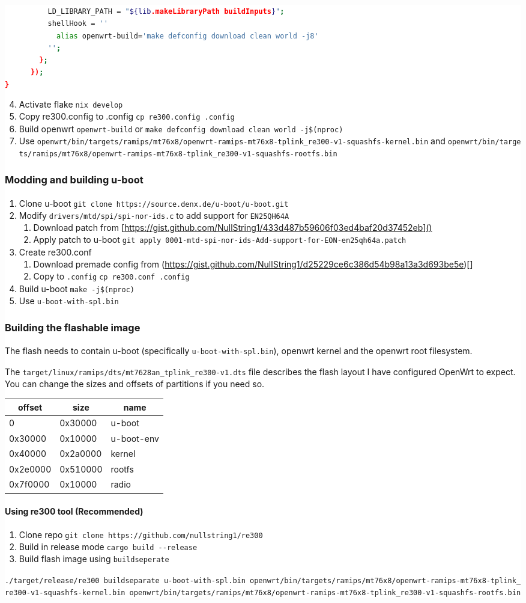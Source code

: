 ```sh
          LD_LIBRARY_PATH = "${lib.makeLibraryPath buildInputs}";
          shellHook = ''
            alias openwrt-build='make defconfig download clean world -j8'
          '';
        };
      });
}
```
4. Activate flake
	`nix develop`
5. Copy re300.config to .config
	`cp re300.config .config`
6. Build openwrt
	`openwrt-build` or `make defconfig download clean world -j$(nproc)`
7. Use `openwrt/bin/targets/ramips/mt76x8/openwrt-ramips-mt76x8-tplink_re300-v1-squashfs-kernel.bin` and `openwrt/bin/targets/ramips/mt76x8/openwrt-ramips-mt76x8-tplink_re300-v1-squashfs-rootfs.bin`

### Modding and building u-boot
1. Clone u-boot
	`git clone https://source.denx.de/u-boot/u-boot.git`
2. Modify `drivers/mtd/spi/spi-nor-ids.c` to add support for `EN25QH64A`
	1. Download patch from [https://gist.github.com/NullString1/433d487b59606f03ed4baf20d37452eb]()
	2. Apply patch to u-boot
		`git apply 0001-mtd-spi-nor-ids-Add-support-for-EON-en25qh64a.patch`
3. Create re300.conf 
	1. Download premade config from (https://gist.github.com/NullString1/d25229ce6c386d54b98a13a3d693be5e)[]
	2. Copy to `.config`
		`cp re300.conf .config`
4. Build u-boot
	`make -j$(nproc)`
5. Use `u-boot-with-spl.bin` 

### Building the flashable image
The flash needs to contain u-boot (specifically `u-boot-with-spl.bin`), openwrt kernel and the openwrt root filesystem. 

The `target/linux/ramips/dts/mt7628an_tplink_re300-v1.dts` file describes the flash layout I have configured OpenWrt to expect. You can change the sizes and offsets of partitions if you need so. 

| offset   | size     | name       |
| -------- | -------- | ---------- |
| 0        | 0x30000  | u-boot     |
| 0x30000  | 0x10000  | u-boot-env |
| 0x40000  | 0x2a0000 | kernel     |
| 0x2e0000 | 0x510000 | rootfs     |
| 0x7f0000 | 0x10000  | radio      |
#### Using re300 tool (Recommended)
1. Clone repo 
	`git clone https://github.com/nullstring1/re300`
2. Build in release mode
	`cargo build --release`
3. Build flash image using `buildseperate`
```sh 
./target/release/re300 buildseparate u-boot-with-spl.bin openwrt/bin/targets/ramips/mt76x8/openwrt-ramips-mt76x8-tplink_re300-v1-squashfs-kernel.bin openwrt/bin/targets/ramips/mt76x8/openwrt-ramips-mt76x8-tplink_re300-v1-squashfs-rootfs.bin
```
